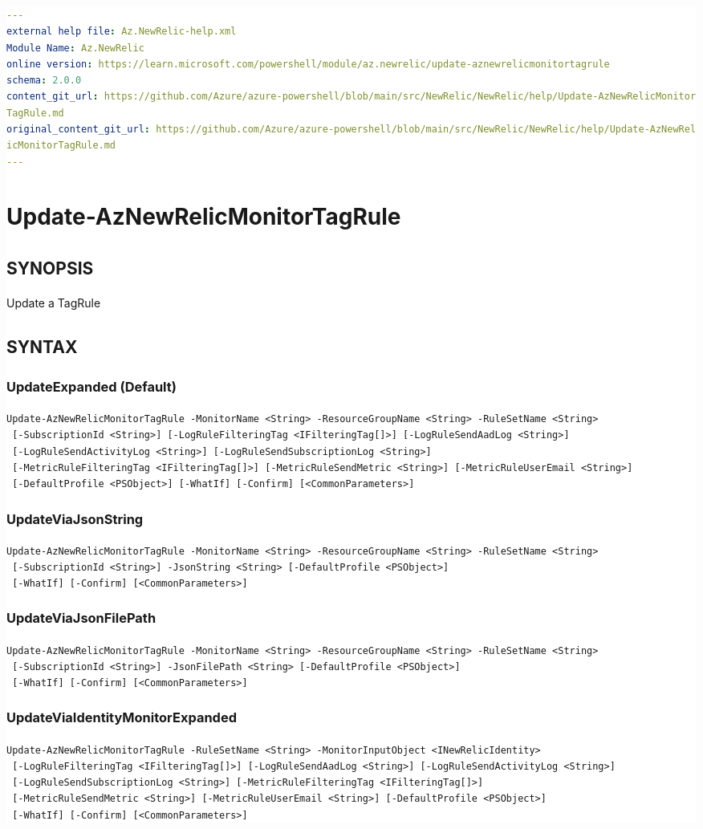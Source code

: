 ```yaml
---
external help file: Az.NewRelic-help.xml
Module Name: Az.NewRelic
online version: https://learn.microsoft.com/powershell/module/az.newrelic/update-aznewrelicmonitortagrule
schema: 2.0.0
content_git_url: https://github.com/Azure/azure-powershell/blob/main/src/NewRelic/NewRelic/help/Update-AzNewRelicMonitorTagRule.md
original_content_git_url: https://github.com/Azure/azure-powershell/blob/main/src/NewRelic/NewRelic/help/Update-AzNewRelicMonitorTagRule.md
---
```


# Update-AzNewRelicMonitorTagRule

## SYNOPSIS
Update a TagRule

## SYNTAX

### UpdateExpanded (Default)
```
Update-AzNewRelicMonitorTagRule -MonitorName <String> -ResourceGroupName <String> -RuleSetName <String>
 [-SubscriptionId <String>] [-LogRuleFilteringTag <IFilteringTag[]>] [-LogRuleSendAadLog <String>]
 [-LogRuleSendActivityLog <String>] [-LogRuleSendSubscriptionLog <String>]
 [-MetricRuleFilteringTag <IFilteringTag[]>] [-MetricRuleSendMetric <String>] [-MetricRuleUserEmail <String>]
 [-DefaultProfile <PSObject>] [-WhatIf] [-Confirm] [<CommonParameters>]
```

### UpdateViaJsonString
```
Update-AzNewRelicMonitorTagRule -MonitorName <String> -ResourceGroupName <String> -RuleSetName <String>
 [-SubscriptionId <String>] -JsonString <String> [-DefaultProfile <PSObject>]
 [-WhatIf] [-Confirm] [<CommonParameters>]
```

### UpdateViaJsonFilePath
```
Update-AzNewRelicMonitorTagRule -MonitorName <String> -ResourceGroupName <String> -RuleSetName <String>
 [-SubscriptionId <String>] -JsonFilePath <String> [-DefaultProfile <PSObject>]
 [-WhatIf] [-Confirm] [<CommonParameters>]
```

### UpdateViaIdentityMonitorExpanded
```
Update-AzNewRelicMonitorTagRule -RuleSetName <String> -MonitorInputObject <INewRelicIdentity>
 [-LogRuleFilteringTag <IFilteringTag[]>] [-LogRuleSendAadLog <String>] [-LogRuleSendActivityLog <String>]
 [-LogRuleSendSubscriptionLog <String>] [-MetricRuleFilteringTag <IFilteringTag[]>]
 [-MetricRuleSendMetric <String>] [-MetricRuleUserEmail <String>] [-DefaultProfile <PSObject>]
 [-WhatIf] [-Confirm] [<CommonParameters>]
```
